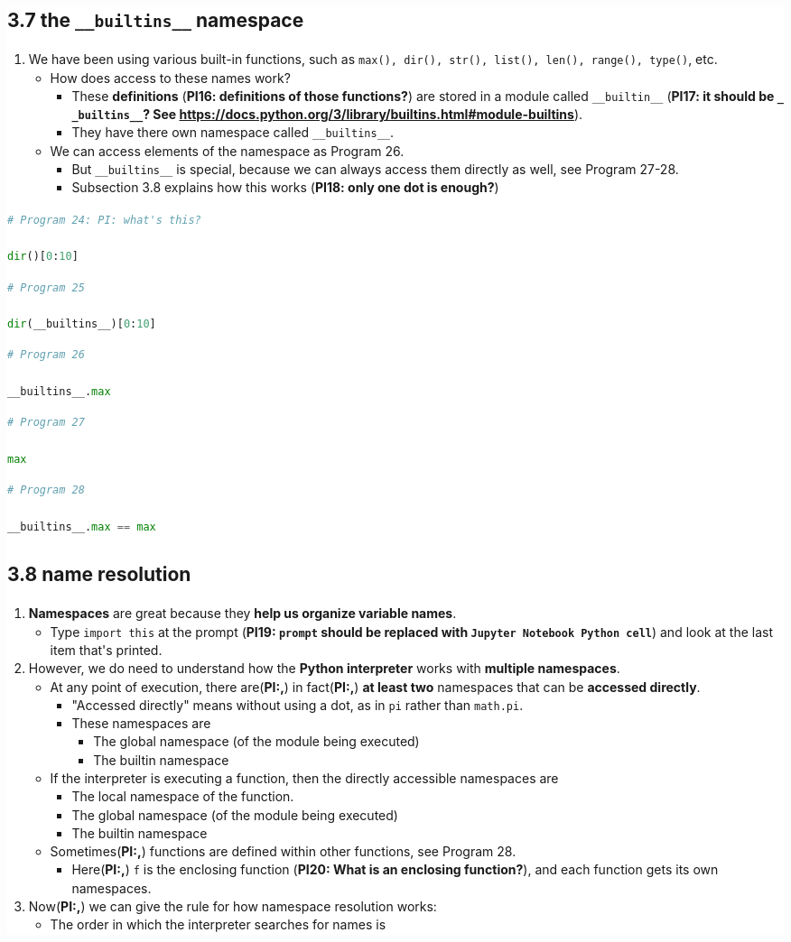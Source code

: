 ## 3.7 the `__builtins__` namespace

1. We have been using various built-in functions, such as `max(), dir(), str(), list(), len(), range(), type()`, etc.
   - How does access to these names work?
     - These **definitions** (**PI16: definitions of those functions?**) are stored in a module called `__builtin__` (**PI17: it should be `__builtins__`? See https://docs.python.org/3/library/builtins.html#module-builtins**).
     - They have there own namespace called `__builtins__`.
   - We can access elements of the namespace as Program 26.
     - But `__builtins__` is special, because we can always access them directly as well, see Program 27-28.
     - Subsection 3.8 explains how this works (**PI18: only one dot is enough?**)
   

```python
# Program 24: PI: what's this?

dir()[0:10]
```

```python
# Program 25

dir(__builtins__)[0:10]
```

```python
# Program 26

__builtins__.max
```

```python
# Program 27

max
```

```python
# Program 28

__builtins__.max == max
```

## 3.8 name resolution

1. **Namespaces** are great because they **help us organize variable names**.
   - Type `import this` at the prompt (**PI19: `prompt` should be replaced with `Jupyter Notebook Python cell`**) and look at the last item that's printed.
2. However, we do need to understand how the **Python interpreter** works with **multiple namespaces**.
   - At any point of execution, there are(**PI:,**) in fact(**PI:,**) **at least two** namespaces that can be **accessed directly**.
     - "Accessed directly" means without using a dot, as in `pi` rather than `math.pi`.
     - These namespaces are
       - The global namespace (of the module being executed)
       - The builtin namespace
   - If the interpreter is executing a function, then the directly accessible namespaces are
     - The local namespace of the function.
     - The global namespace (of the module being executed)
     - The builtin namespace
   - Sometimes(**PI:,**) functions are defined within other functions, see Program 28.
     - Here(**PI:,**) `f` is the enclosing function (**PI20: What is an enclosing function?**), and each function gets its own namespaces.
3. Now(**PI:,**) we can give the rule for how namespace resolution works:
   - The order in which the interpreter searches for names is